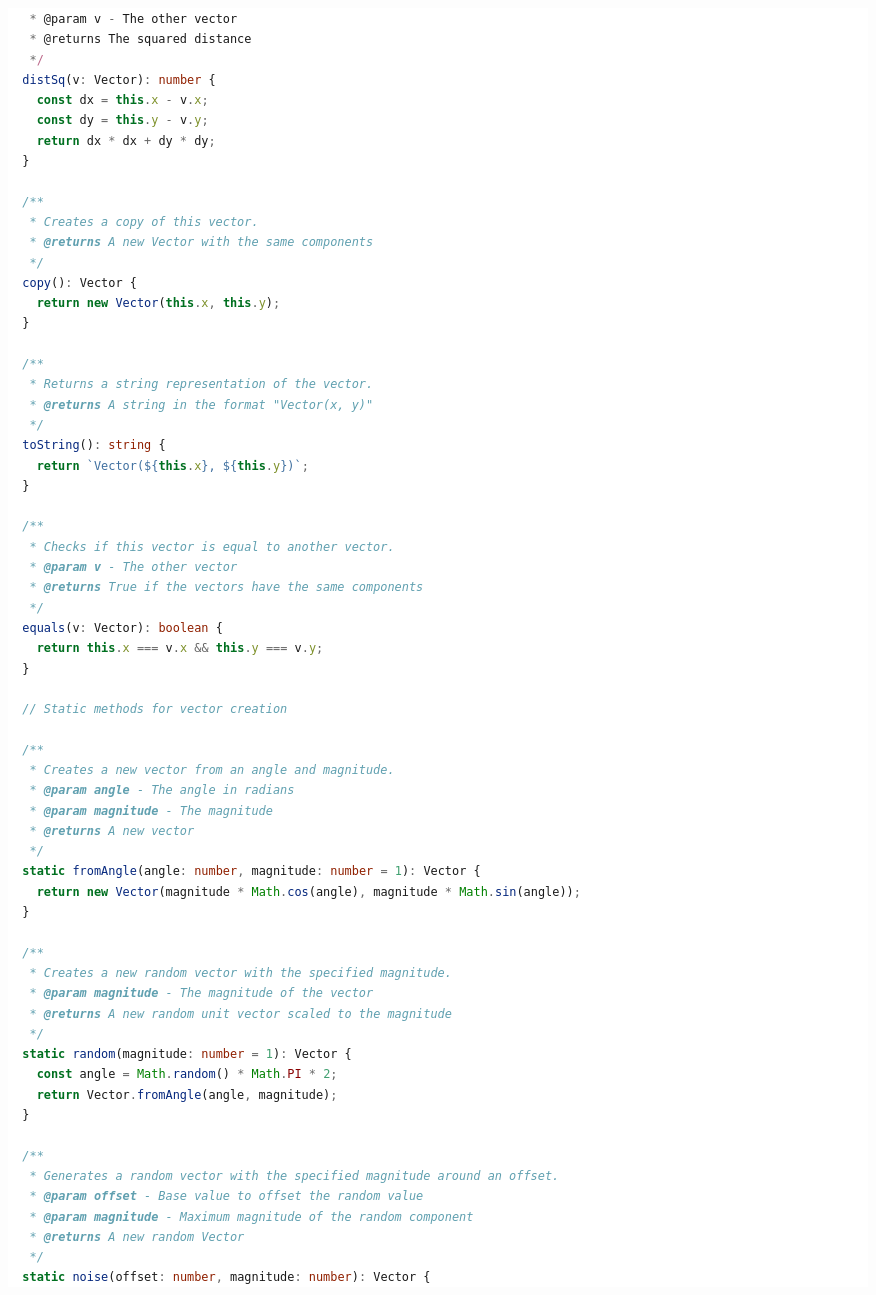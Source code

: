 ```typescript
   * @param v - The other vector
   * @returns The squared distance
   */
  distSq(v: Vector): number {
    const dx = this.x - v.x;
    const dy = this.y - v.y;
    return dx * dx + dy * dy;
  }

  /**
   * Creates a copy of this vector.
   * @returns A new Vector with the same components
   */
  copy(): Vector {
    return new Vector(this.x, this.y);
  }

  /**
   * Returns a string representation of the vector.
   * @returns A string in the format "Vector(x, y)"
   */
  toString(): string {
    return `Vector(${this.x}, ${this.y})`;
  }

  /**
   * Checks if this vector is equal to another vector.
   * @param v - The other vector
   * @returns True if the vectors have the same components
   */
  equals(v: Vector): boolean {
    return this.x === v.x && this.y === v.y;
  }

  // Static methods for vector creation

  /**
   * Creates a new vector from an angle and magnitude.
   * @param angle - The angle in radians
   * @param magnitude - The magnitude
   * @returns A new vector
   */
  static fromAngle(angle: number, magnitude: number = 1): Vector {
    return new Vector(magnitude * Math.cos(angle), magnitude * Math.sin(angle));
  }

  /**
   * Creates a new random vector with the specified magnitude.
   * @param magnitude - The magnitude of the vector
   * @returns A new random unit vector scaled to the magnitude
   */
  static random(magnitude: number = 1): Vector {
    const angle = Math.random() * Math.PI * 2;
    return Vector.fromAngle(angle, magnitude);
  }

  /**
   * Generates a random vector with the specified magnitude around an offset.
   * @param offset - Base value to offset the random value
   * @param magnitude - Maximum magnitude of the random component
   * @returns A new random Vector
   */
  static noise(offset: number, magnitude: number): Vector {
```